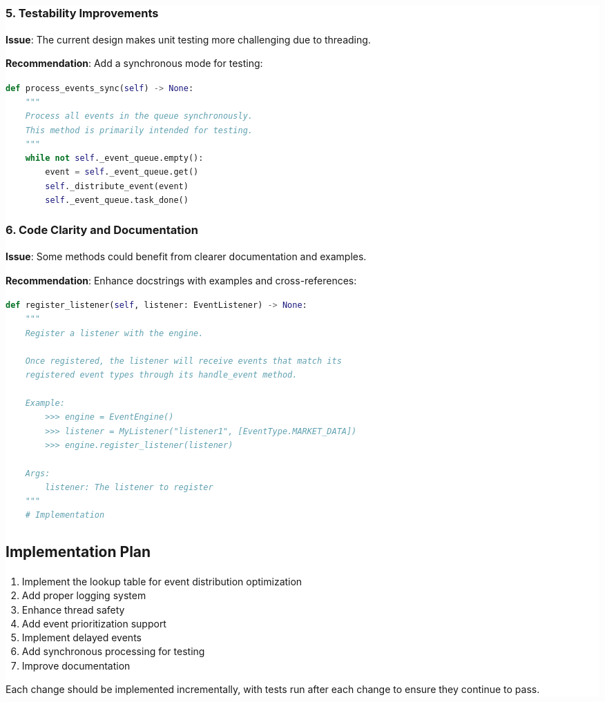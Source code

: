### 5. Testability Improvements

**Issue**: The current design makes unit testing more challenging due to threading.

**Recommendation**: Add a synchronous mode for testing:

```python
def process_events_sync(self) -> None:
    """
    Process all events in the queue synchronously.
    This method is primarily intended for testing.
    """
    while not self._event_queue.empty():
        event = self._event_queue.get()
        self._distribute_event(event)
        self._event_queue.task_done()
```

### 6. Code Clarity and Documentation

**Issue**: Some methods could benefit from clearer documentation and examples.

**Recommendation**: Enhance docstrings with examples and cross-references:

```python
def register_listener(self, listener: EventListener) -> None:
    """
    Register a listener with the engine.
    
    Once registered, the listener will receive events that match its
    registered event types through its handle_event method.
    
    Example:
        >>> engine = EventEngine()
        >>> listener = MyListener("listener1", [EventType.MARKET_DATA])
        >>> engine.register_listener(listener)
    
    Args:
        listener: The listener to register
    """
    # Implementation
```

## Implementation Plan

1. Implement the lookup table for event distribution optimization
2. Add proper logging system
3. Enhance thread safety
4. Add event prioritization support
5. Implement delayed events
6. Add synchronous processing for testing
7. Improve documentation

Each change should be implemented incrementally, with tests run after each change to ensure they continue to pass.
